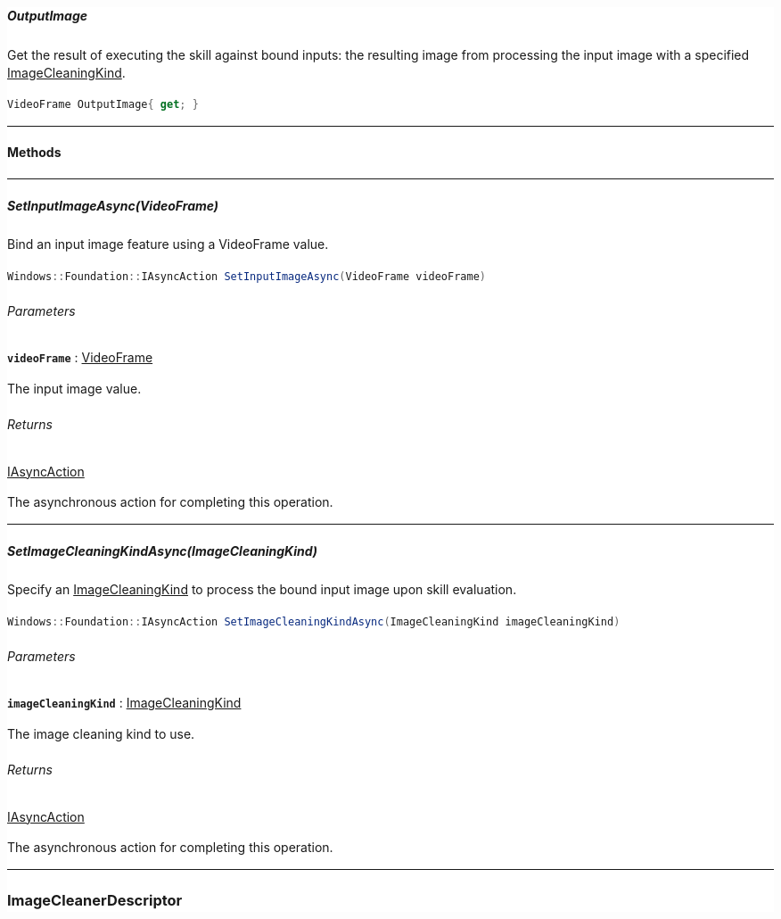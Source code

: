 ##### OutputImage

Get the result of executing the skill against bound inputs: the resulting image from processing the input image with a specified [ImageCleaningKind](#ImageCleaningKind).

```csharp
VideoFrame OutputImage{ get; }
```

-----

#### Methods

-----

##### SetInputImageAsync(VideoFrame)

Bind an input image feature using a VideoFrame value.

```csharp
Windows::Foundation::IAsyncAction SetInputImageAsync(VideoFrame videoFrame)
```

###### Parameters

**`videoFrame`** : [VideoFrame][VideoFrame]

The input image value.

###### Returns

[IAsyncAction][IAsyncAction]

The asynchronous action for completing this operation.

-----

##### SetImageCleaningKindAsync(ImageCleaningKind)

Specify an [ImageCleaningKind](#ImageCleaningKind) to process the bound input image upon skill evaluation.

```csharp
Windows::Foundation::IAsyncAction SetImageCleaningKindAsync(ImageCleaningKind imageCleaningKind)
```

###### Parameters

**`imageCleaningKind`** : [ImageCleaningKind](#ImageCleaningKind)

The image cleaning kind to use.

###### Returns

[IAsyncAction][IAsyncAction]

The asynchronous action for completing this operation.

-----


### ImageCleanerDescriptor <a name="ImageCleanerDescriptor"></a>


[IReadOnlyList]: https://docs.microsoft.com/en-us/dotnet/api/system.collections.generic.ireadonlylist-1?view=netcore-2.2
[IAsyncAction]: https://docs.microsoft.com/en-us/uwp/api/windows.foundation.iasyncaction
[IClosable]: https://docs.microsoft.com/en-us/uwp/api/windows.foundation.iclosable
[VideoFrame]: https://docs.microsoft.com/en-us/uwp/api/Windows.Media.VideoFrame
[Point]: (https://docs.microsoft.com/en-us/uwp/api/Windows.Foundation.Point)
[IReference]: https://docs.microsoft.com/en-us/uwp/api/windows.foundation.ireference_t_
